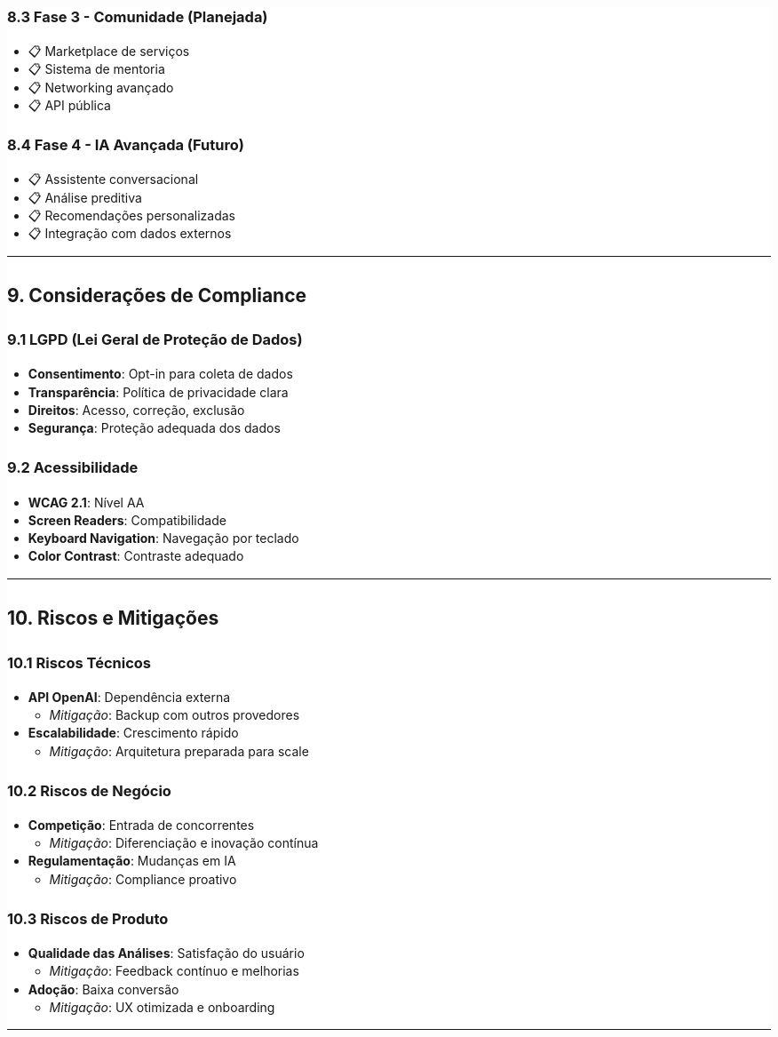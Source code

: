 ### 8.3 Fase 3 - Comunidade (Planejada)
- 📋 Marketplace de serviços
- 📋 Sistema de mentoria
- 📋 Networking avançado
- 📋 API pública

### 8.4 Fase 4 - IA Avançada (Futuro)
- 📋 Assistente conversacional
- 📋 Análise preditiva
- 📋 Recomendações personalizadas
- 📋 Integração com dados externos

---

## 9. Considerações de Compliance

### 9.1 LGPD (Lei Geral de Proteção de Dados)
- **Consentimento**: Opt-in para coleta de dados
- **Transparência**: Política de privacidade clara
- **Direitos**: Acesso, correção, exclusão
- **Segurança**: Proteção adequada dos dados

### 9.2 Acessibilidade
- **WCAG 2.1**: Nível AA
- **Screen Readers**: Compatibilidade
- **Keyboard Navigation**: Navegação por teclado
- **Color Contrast**: Contraste adequado

---

## 10. Riscos e Mitigações

### 10.1 Riscos Técnicos
- **API OpenAI**: Dependência externa
  - *Mitigação*: Backup com outros provedores
- **Escalabilidade**: Crescimento rápido
  - *Mitigação*: Arquitetura preparada para scale

### 10.2 Riscos de Negócio
- **Competição**: Entrada de concorrentes
  - *Mitigação*: Diferenciação e inovação contínua
- **Regulamentação**: Mudanças em IA
  - *Mitigação*: Compliance proativo

### 10.3 Riscos de Produto
- **Qualidade das Análises**: Satisfação do usuário
  - *Mitigação*: Feedback contínuo e melhorias
- **Adoção**: Baixa conversão
  - *Mitigação*: UX otimizada e onboarding

---